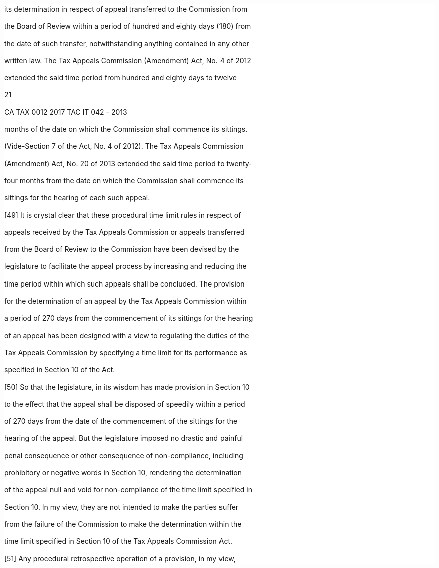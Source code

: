 its determination in respect of appeal transferred to the Commission from

the Board of Review within a period of hundred and eighty days (180) from

the date of such transfer, notwithstanding anything contained in any other

written law. The Tax Appeals Commission (Amendment) Act, No. 4 of 2012

extended the said time period from hundred and eighty days to twelve

21

CA TAX 0012 2017 TAC IT 042 - 2013

months of the date on which the Commission shall commence its sittings.

(Vide-Section 7 of the Act, No. 4 of 2012). The Tax Appeals Commission

(Amendment) Act, No. 20 of 2013 extended the said time period to twenty-

four months from the date on which the Commission shall commence its

sittings for the hearing of each such appeal.

[49] It is crystal clear that these procedural time limit rules in respect of

appeals received by the Tax Appeals Commission or appeals transferred

from the Board of Review to the Commission have been devised by the

legislature to facilitate the appeal process by increasing and reducing the

time period within which such appeals shall be concluded. The provision

for the determination of an appeal by the Tax Appeals Commission within

a period of 270 days from the commencement of its sittings for the hearing

of an appeal has been designed with a view to regulating the duties of the

Tax Appeals Commission by specifying a time limit for its performance as

specified in Section 10 of the Act.

[50] So that the legislature, in its wisdom has made provision in Section 10

to the effect that the appeal shall be disposed of speedily within a period

of 270 days from the date of the commencement of the sittings for the

hearing of the appeal. But the legislature imposed no drastic and painful

penal consequence or other consequence of non-compliance, including

prohibitory or negative words in Section 10, rendering the determination

of the appeal null and void for non-compliance of the time limit specified in

Section 10. In my view, they are not intended to make the parties suffer

from the failure of the Commission to make the determination within the

time limit specified in Section 10 of the Tax Appeals Commission Act.

[51] Any procedural retrospective operation of a provision, in my view,
